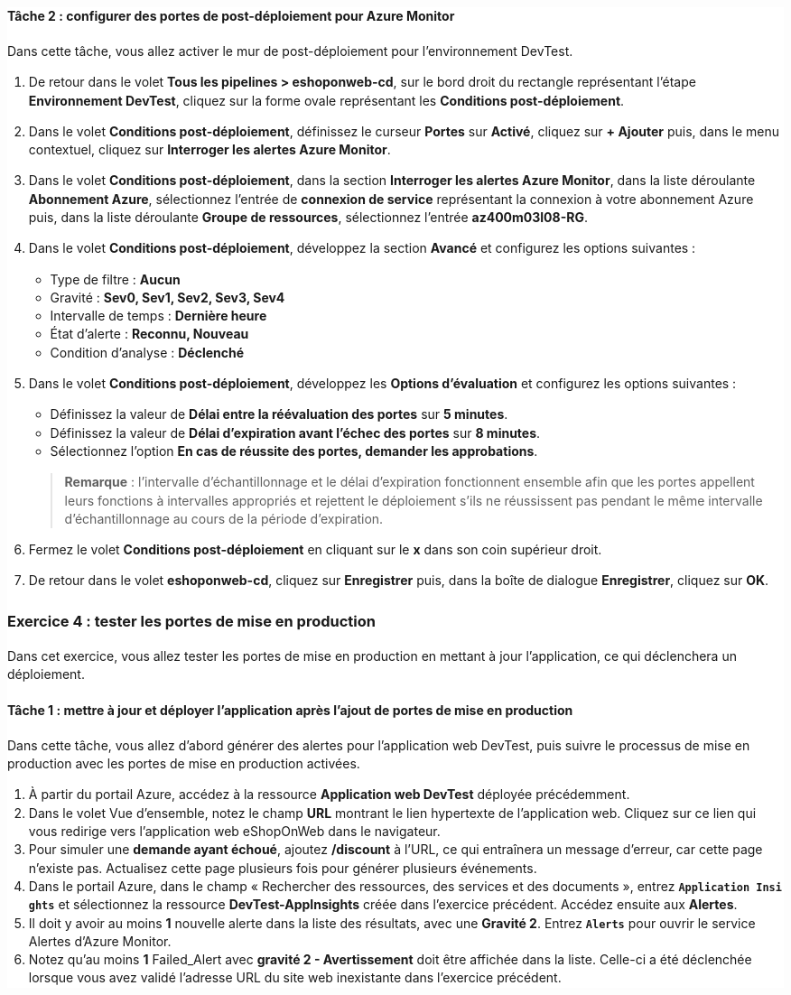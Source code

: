 #### Tâche 2 : configurer des portes de post-déploiement pour Azure Monitor

Dans cette tâche, vous allez activer le mur de post-déploiement pour l’environnement DevTest.

1. De retour dans le volet **Tous les pipelines > eshoponweb-cd**, sur le bord droit du rectangle représentant l’étape **Environnement DevTest**, cliquez sur la forme ovale représentant les **Conditions post-déploiement**.
1. Dans le volet **Conditions post-déploiement**, définissez le curseur **Portes** sur **Activé**, cliquez sur **+ Ajouter** puis, dans le menu contextuel, cliquez sur **Interroger les alertes Azure Monitor**.
1. Dans le volet **Conditions post-déploiement**, dans la section **Interroger les alertes Azure Monitor**, dans la liste déroulante **Abonnement Azure**, sélectionnez l’entrée de **connexion de service** représentant la connexion à votre abonnement Azure puis, dans la liste déroulante **Groupe de ressources**, sélectionnez l’entrée **az400m03l08-RG**.
1. Dans le volet **Conditions post-déploiement**, développez la section **Avancé** et configurez les options suivantes :

   - Type de filtre : **Aucun**
   - Gravité : **Sev0, Sev1, Sev2, Sev3, Sev4**
   - Intervalle de temps : **Dernière heure**
   - État d’alerte : **Reconnu, Nouveau**
   - Condition d’analyse : **Déclenché**

1. Dans le volet **Conditions post-déploiement**, développez les **Options d’évaluation** et configurez les options suivantes :

   - Définissez la valeur de **Délai entre la réévaluation des portes** sur **5 minutes**.
   - Définissez la valeur de **Délai d’expiration avant l’échec des portes** sur **8 minutes**.
   - Sélectionnez l’option **En cas de réussite des portes, demander les approbations**.

   > **Remarque** : l’intervalle d’échantillonnage et le délai d’expiration fonctionnent ensemble afin que les portes appellent leurs fonctions à intervalles appropriés et rejettent le déploiement s’ils ne réussissent pas pendant le même intervalle d’échantillonnage au cours de la période d’expiration.

1. Fermez le volet **Conditions post-déploiement** en cliquant sur le **x** dans son coin supérieur droit.
1. De retour dans le volet **eshoponweb-cd**, cliquez sur **Enregistrer** puis, dans la boîte de dialogue **Enregistrer**, cliquez sur **OK**.

### Exercice 4 : tester les portes de mise en production

Dans cet exercice, vous allez tester les portes de mise en production en mettant à jour l’application, ce qui déclenchera un déploiement.

#### Tâche 1 : mettre à jour et déployer l’application après l’ajout de portes de mise en production

Dans cette tâche, vous allez d’abord générer des alertes pour l’application web DevTest, puis suivre le processus de mise en production avec les portes de mise en production activées.

1. À partir du portail Azure, accédez à la ressource **Application web DevTest** déployée précédemment.
1. Dans le volet Vue d’ensemble, notez le champ **URL** montrant le lien hypertexte de l’application web. Cliquez sur ce lien qui vous redirige vers l’application web eShopOnWeb dans le navigateur.
1. Pour simuler une **demande ayant échoué**, ajoutez **/discount** à l’URL, ce qui entraînera un message d’erreur, car cette page n’existe pas. Actualisez cette page plusieurs fois pour générer plusieurs événements.
1. Dans le portail Azure, dans le champ « Rechercher des ressources, des services et des documents », entrez **`Application Insights`** et sélectionnez la ressource **DevTest-AppInsights** créée dans l’exercice précédent. Accédez ensuite aux **Alertes**.
1. Il doit y avoir au moins **1** nouvelle alerte dans la liste des résultats, avec une **Gravité 2**. Entrez **`Alerts`** pour ouvrir le service Alertes d’Azure Monitor.
1. Notez qu’au moins **1** Failed_Alert avec **gravité 2 - Avertissement** doit être affichée dans la liste. Celle-ci a été déclenchée lorsque vous avez validé l’adresse URL du site web inexistante dans l’exercice précédent.
